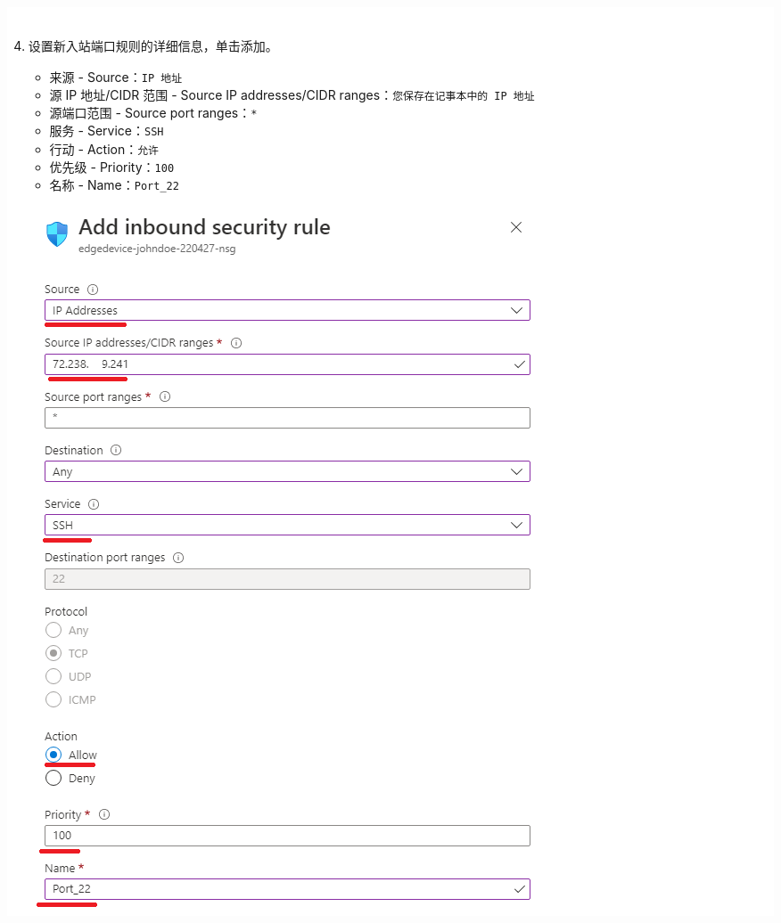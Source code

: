 <br/>

4. 设置新入站端口规则的详细信息，单击添加。

    - 来源 - Source：`IP 地址`
    - 源 IP 地址/CIDR 范围 - Source IP addresses/CIDR ranges：`您保存在记事本中的 IP 地址`
    - 源端口范围 - Source port ranges：`*`
    - 服务 - Service：`SSH`
    - 行动 - Action：`允许`
    - 优先级 - Priority：`100`
    - 名称 - Name：`Port_22`

   ![VM add inbound rule details.](./media/ubuntu-vm-networking-add-inbound-port-rule-details.png 'VM add inbound rule details')
